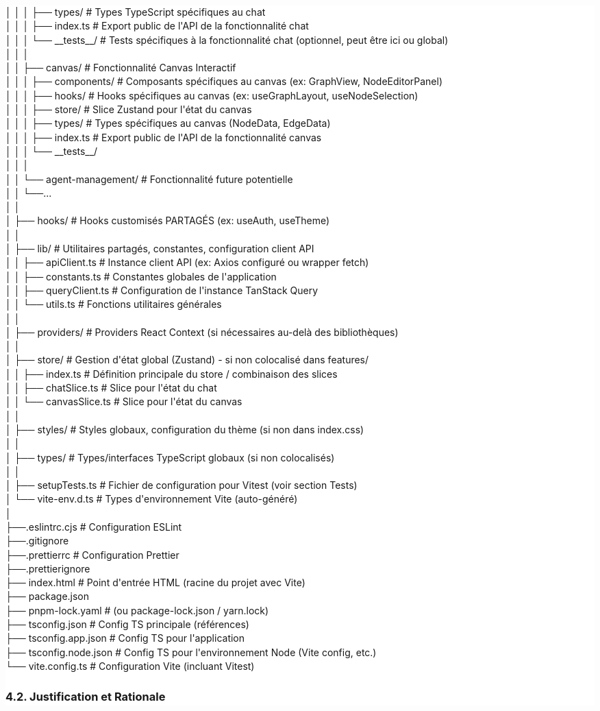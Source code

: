 │   │   │   ├── types/        \# Types TypeScript spécifiques au chat  
│   │   │   ├── index.ts      \# Export public de l'API de la fonctionnalité chat  
│   │   │   └── \_\_tests\_\_/    \# Tests spécifiques à la fonctionnalité chat (optionnel, peut être ici ou global)  
│   │   │  
│   │   ├── canvas/         \# Fonctionnalité Canvas Interactif  
│   │   │   ├── components/   \# Composants spécifiques au canvas (ex: GraphView, NodeEditorPanel)  
│   │   │   ├── hooks/        \# Hooks spécifiques au canvas (ex: useGraphLayout, useNodeSelection)  
│   │   │   ├── store/        \# Slice Zustand pour l'état du canvas  
│   │   │   ├── types/        \# Types spécifiques au canvas (NodeData, EdgeData)  
│   │   │   ├── index.ts      \# Export public de l'API de la fonctionnalité canvas  
│   │   │   └── \_\_tests\_\_/  
│   │   │  
│   │   └── agent-management/ \# Fonctionnalité future potentielle  
│   │       └──...  
│   │  
│   ├── hooks/              \# Hooks customisés PARTAGÉS (ex: useAuth, useTheme)  
│   │  
│   ├── lib/                \# Utilitaires partagés, constantes, configuration client API  
│   │   ├── apiClient.ts    \# Instance client API (ex: Axios configuré ou wrapper fetch)  
│   │   ├── constants.ts    \# Constantes globales de l'application  
│   │   ├── queryClient.ts  \# Configuration de l'instance TanStack Query  
│   │   └── utils.ts        \# Fonctions utilitaires générales  
│   │  
│   ├── providers/          \# Providers React Context (si nécessaires au-delà des bibliothèques)  
│   │  
│   ├── store/              \# Gestion d'état global (Zustand) \- si non colocalisé dans features/  
│   │   ├── index.ts        \# Définition principale du store / combinaison des slices  
│   │   ├── chatSlice.ts    \# Slice pour l'état du chat  
│   │   └── canvasSlice.ts  \# Slice pour l'état du canvas  
│   │  
│   ├── styles/             \# Styles globaux, configuration du thème (si non dans index.css)  
│   │  
│   ├── types/              \# Types/interfaces TypeScript globaux (si non colocalisés)  
│   │  
│   ├── setupTests.ts       \# Fichier de configuration pour Vitest (voir section Tests)  
│   └── vite-env.d.ts       \# Types d'environnement Vite (auto-généré)  
│  
├──.eslintrc.cjs           \# Configuration ESLint  
├──.gitignore  
├──.prettierrc             \# Configuration Prettier  
├──.prettierignore  
├── index.html              \# Point d'entrée HTML (racine du projet avec Vite)  
├── package.json  
├── pnpm-lock.yaml          \# (ou package-lock.json / yarn.lock)  
├── tsconfig.json           \# Config TS principale (références)  
├── tsconfig.app.json       \# Config TS pour l'application  
├── tsconfig.node.json      \# Config TS pour l'environnement Node (Vite config, etc.)  
└── vite.config.ts          \# Configuration Vite (incluant Vitest)

### **4.2. Justification et Rationale**
